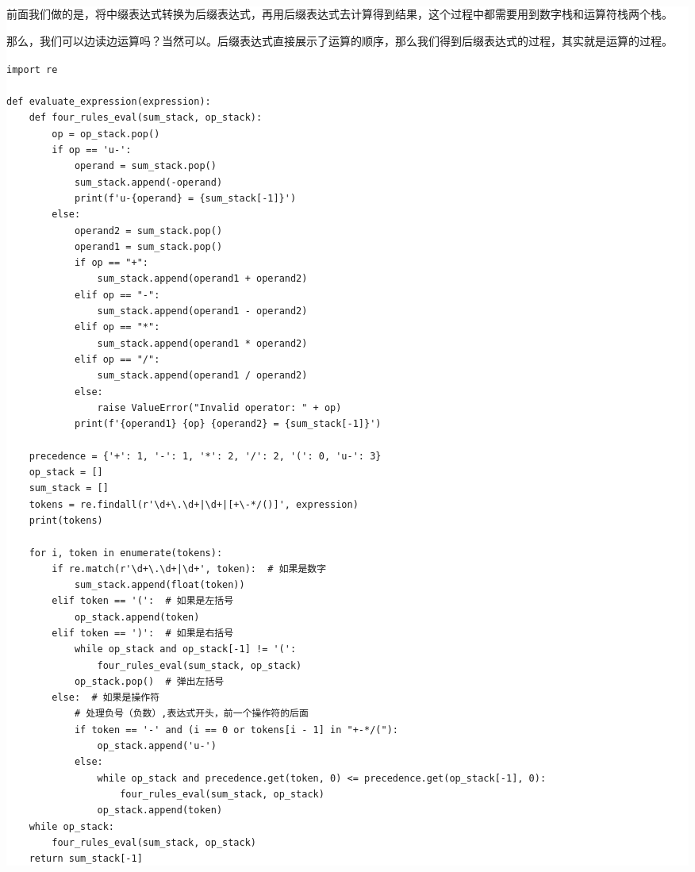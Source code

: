 前面我们做的是，将中缀表达式转换为后缀表达式，再用后缀表达式去计算得到结果，这个过程中都需要用到数字栈和运算符栈两个栈。

那么，我们可以边读边运算吗？当然可以。后缀表达式直接展示了运算的顺序，那么我们得到后缀表达式的过程，其实就是运算的过程。

    import re
    
    def evaluate_expression(expression):
        def four_rules_eval(sum_stack, op_stack):
            op = op_stack.pop()
            if op == 'u-':
                operand = sum_stack.pop()
                sum_stack.append(-operand)
                print(f'u-{operand} = {sum_stack[-1]}')
            else:
                operand2 = sum_stack.pop()
                operand1 = sum_stack.pop()
                if op == "+":
                    sum_stack.append(operand1 + operand2)
                elif op == "-":
                    sum_stack.append(operand1 - operand2)
                elif op == "*":
                    sum_stack.append(operand1 * operand2)
                elif op == "/":
                    sum_stack.append(operand1 / operand2)
                else:
                    raise ValueError("Invalid operator: " + op)
                print(f'{operand1} {op} {operand2} = {sum_stack[-1]}')
      
        precedence = {'+': 1, '-': 1, '*': 2, '/': 2, '(': 0, 'u-': 3}
        op_stack = []
        sum_stack = []
        tokens = re.findall(r'\d+\.\d+|\d+|[+\-*/()]', expression)
        print(tokens)
      
        for i, token in enumerate(tokens):
            if re.match(r'\d+\.\d+|\d+', token):  # 如果是数字
                sum_stack.append(float(token))
            elif token == '(':  # 如果是左括号
                op_stack.append(token)
            elif token == ')':  # 如果是右括号
                while op_stack and op_stack[-1] != '(':
                    four_rules_eval(sum_stack, op_stack)
                op_stack.pop()  # 弹出左括号
            else:  # 如果是操作符
                # 处理负号（负数）,表达式开头，前一个操作符的后面
                if token == '-' and (i == 0 or tokens[i - 1] in "+-*/("):
                    op_stack.append('u-')
                else:
                    while op_stack and precedence.get(token, 0) <= precedence.get(op_stack[-1], 0):
                        four_rules_eval(sum_stack, op_stack)
                    op_stack.append(token)
        while op_stack:
            four_rules_eval(sum_stack, op_stack)
        return sum_stack[-1]
    